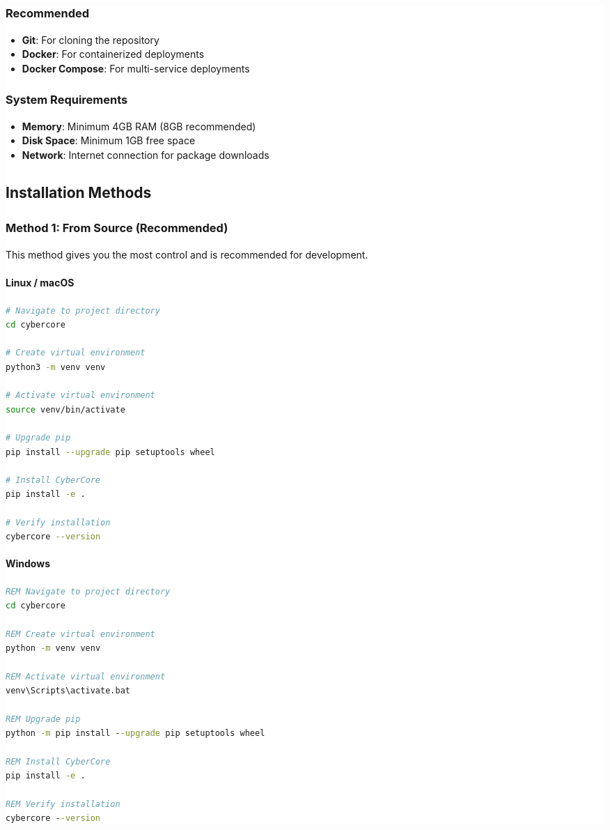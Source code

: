 ### Recommended

- **Git**: For cloning the repository
- **Docker**: For containerized deployments
- **Docker Compose**: For multi-service deployments

### System Requirements

- **Memory**: Minimum 4GB RAM (8GB recommended)
- **Disk Space**: Minimum 1GB free space
- **Network**: Internet connection for package downloads

## Installation Methods

### Method 1: From Source (Recommended)

This method gives you the most control and is recommended for development.

#### Linux / macOS

```bash
# Navigate to project directory
cd cybercore

# Create virtual environment
python3 -m venv venv

# Activate virtual environment
source venv/bin/activate

# Upgrade pip
pip install --upgrade pip setuptools wheel

# Install CyberCore
pip install -e .

# Verify installation
cybercore --version
```

#### Windows

```cmd
REM Navigate to project directory
cd cybercore

REM Create virtual environment
python -m venv venv

REM Activate virtual environment
venv\Scripts\activate.bat

REM Upgrade pip
python -m pip install --upgrade pip setuptools wheel

REM Install CyberCore
pip install -e .

REM Verify installation
cybercore --version
```
